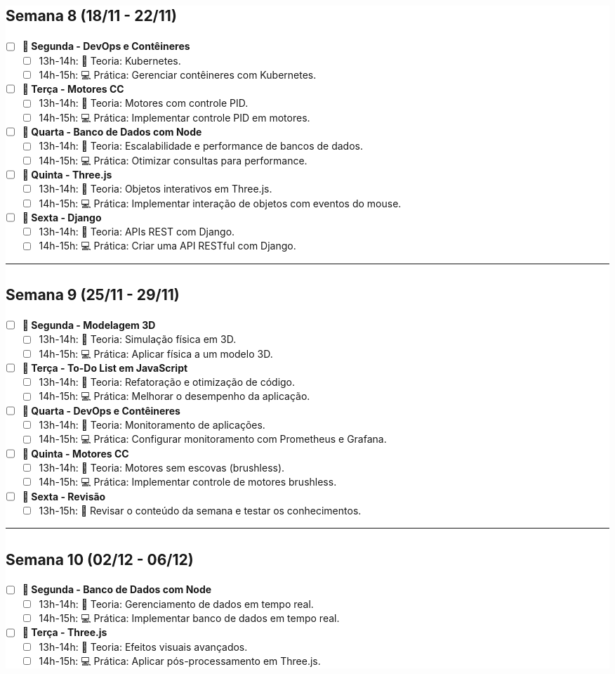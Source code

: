 
## Semana 8 (18/11 - 22/11)

- [ ] **📅 Segunda - DevOps e Contêineres**
  - [ ] 13h-14h: 📖 Teoria: Kubernetes.
  - [ ] 14h-15h: 💻 Prática: Gerenciar contêineres com Kubernetes.

- [ ] **📅 Terça - Motores CC**
  - [ ] 13h-14h: 📖 Teoria: Motores com controle PID.
  - [ ] 14h-15h: 💻 Prática: Implementar controle PID em motores.

- [ ] **📅 Quarta - Banco de Dados com Node**
  - [ ] 13h-14h: 📖 Teoria: Escalabilidade e performance de bancos de dados.
  - [ ] 14h-15h: 💻 Prática: Otimizar consultas para performance.

- [ ] **📅 Quinta - Three.js**
  - [ ] 13h-14h: 📖 Teoria: Objetos interativos em Three.js.
  - [ ] 14h-15h: 💻 Prática: Implementar interação de objetos com eventos do mouse.

- [ ] **📅 Sexta - Django**
  - [ ] 13h-14h: 📖 Teoria: APIs REST com Django.
  - [ ] 14h-15h: 💻 Prática: Criar uma API RESTful com Django.

---

## Semana 9 (25/11 - 29/11)

- [ ] **📅 Segunda - Modelagem 3D**
  - [ ] 13h-14h: 📖 Teoria: Simulação física em 3D.
  - [ ] 14h-15h: 💻 Prática: Aplicar física a um modelo 3D.

- [ ] **📅 Terça - To-Do List em JavaScript**
  - [ ] 13h-14h: 📖 Teoria: Refatoração e otimização de código.
  - [ ] 14h-15h: 💻 Prática: Melhorar o desempenho da aplicação.

- [ ] **📅 Quarta - DevOps e Contêineres**
  - [ ] 13h-14h: 📖 Teoria: Monitoramento de aplicações.
  - [ ] 14h-15h: 💻 Prática: Configurar monitoramento com Prometheus e Grafana.

- [ ] **📅 Quinta - Motores CC**
  - [ ] 13h-14h: 📖 Teoria: Motores sem escovas (brushless).
  - [ ] 14h-15h: 💻 Prática: Implementar controle de motores brushless.

- [ ] **📅 Sexta - Revisão**
  - [ ] 13h-15h: 📝 Revisar o conteúdo da semana e testar os conhecimentos.

---

## Semana 10 (02/12 - 06/12)

- [ ] **📅 Segunda - Banco de Dados com Node**
  - [ ] 13h-14h: 📖 Teoria: Gerenciamento de dados em tempo real.
  - [ ] 14h-15h: 💻 Prática: Implementar banco de dados em tempo real.

- [ ] **📅 Terça - Three.js**
  - [ ] 13h-14h: 📖 Teoria: Efeitos visuais avançados.
  - [ ] 14h-15h: 💻 Prática: Aplicar pós-processamento em Three.js.
